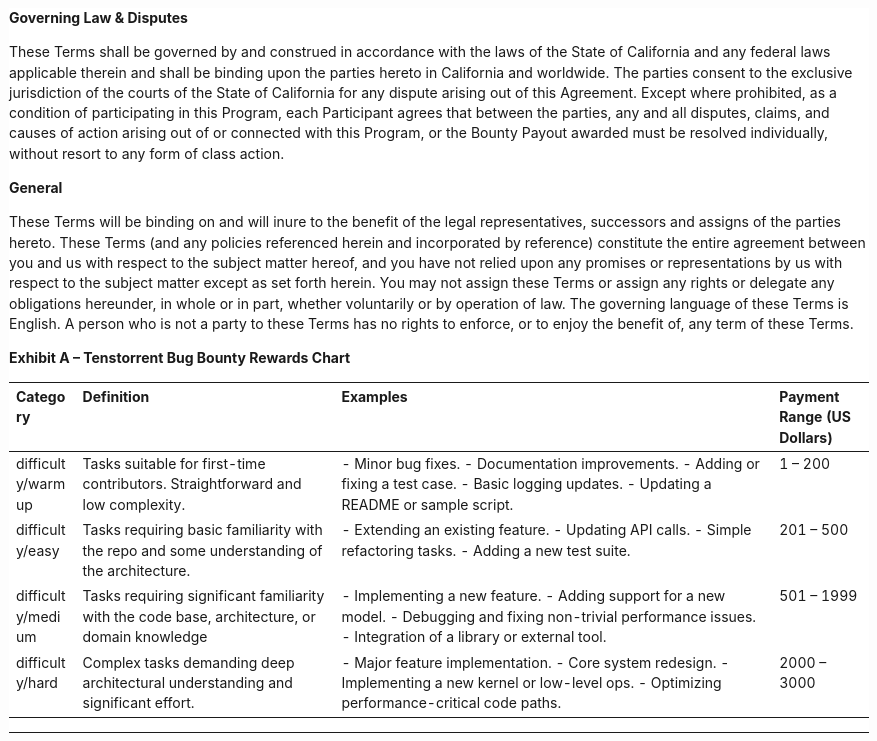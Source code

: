**Governing Law & Disputes**

These Terms shall be governed by and construed in accordance with the laws of the State of California and any federal laws applicable therein and shall be binding upon the parties hereto in California and worldwide. The parties consent to the exclusive jurisdiction of the courts of the State of California for any dispute arising out of this Agreement. Except where prohibited, as a condition of participating in this Program, each Participant agrees that between the parties, any and all disputes, claims, and causes of action arising out of or connected with this Program, or the Bounty Payout awarded must be resolved individually, without resort to any form of class action.

**General**

These Terms will be binding on and will inure to the benefit of the legal representatives, successors and assigns of the parties hereto. These Terms (and any policies referenced herein and incorporated by reference) constitute the entire agreement between you and us with respect to the subject matter hereof, and you have not relied upon any promises or representations by us with respect to the subject matter except as set forth herein. You may not assign these Terms or assign any rights or delegate any obligations hereunder, in whole or in part, whether voluntarily or by operation of law. The governing language of these Terms is English. A person who is not a party to these Terms has no rights to enforce, or to enjoy the benefit of, any term of these Terms.

**Exhibit A – Tenstorrent Bug Bounty Rewards Chart**

| Category | Definition | Examples |  Payment Range  (US Dollars) |
| :---- | :---- | :---- | :---- |
| difficulty/warmup | Tasks suitable for first-time contributors. Straightforward and low complexity. | \- Minor bug fixes. \- Documentation improvements. \- Adding or fixing a test case. \- Basic logging updates. \- Updating a README or sample script. |  1 – 200 |
| difficulty/easy | Tasks requiring basic familiarity with the repo and some understanding of the architecture. | \- Extending an existing feature. \- Updating API calls. \- Simple refactoring tasks. \- Adding a new test suite. |  201 – 500 |
| difficulty/medium | Tasks requiring significant familiarity with the code base, architecture, or domain knowledge  | \- Implementing a new feature. \- Adding support for a new model. \- Debugging and fixing non-trivial performance issues. \- Integration of a library or external tool. |  501 – 1999 |
| difficulty/hard | Complex tasks demanding deep architectural understanding and significant effort. | \- Major feature implementation. \- Core system redesign. \- Implementing a new kernel or low-level ops. \- Optimizing performance-critical code paths. |  2000 – 3000 |

---
